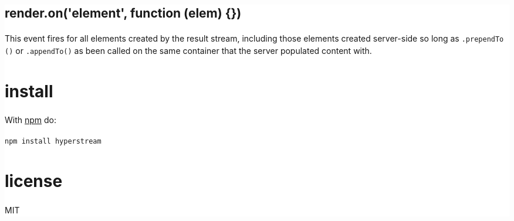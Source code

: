## render.on('element', function (elem) {})

This event fires for all elements created by the result stream, including those
elements created server-side so long as `.prependTo()` or `.appendTo()` as been
called on the same container that the server populated content with.

# install

With [npm](https://npmjs.org) do:

```
npm install hyperstream
```

# license

MIT
